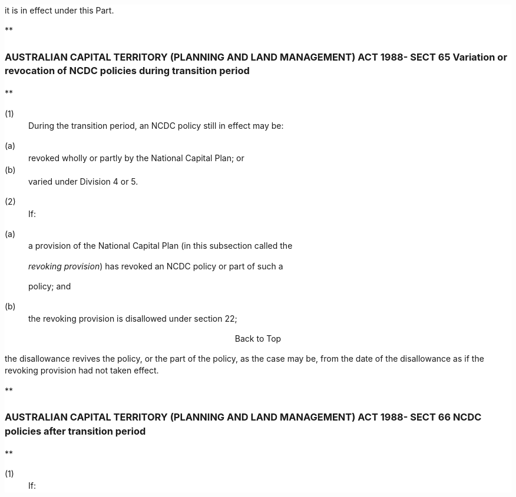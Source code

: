it is in effect under this Part.

 </dl></dl>

**

###  AUSTRALIAN CAPITAL TERRITORY (PLANNING AND LAND MANAGEMENT) ACT 1988- SECT 65  Variation or revocation of NCDC policies during transition period 
**

<dl compact=""><dl compact="">

<dt>(1)</dt><dd>During the transition period, an NCDC policy still in effect may be:

</dd> </dl></dl>

<dl compact=""><dl compact=""><dl compact="">

<dt>(a)</dt><dd>revoked wholly or partly by the National Capital Plan; or</dd>

<dt>(b)</dt><dd>varied under Division 4 or 5.

</dd>

</dl></dl></dl>

<dl compact=""><dl compact="">

<dt>(2)</dt><dd>If:

</dd> </dl></dl>

<dl compact=""><dl compact=""><dl compact="">

<dt>(a)</dt><dd>a provision of the National Capital Plan (in this subsection called the

_revoking provision_) has revoked an NCDC policy or part of such a

policy; and</dd>

<dt>(b)</dt><dd>the revoking provision is disallowed under section 22;

</dd>

</dl></dl></dl>

<center>Back to Top</center>

the disallowance revives the policy, or the part of the policy, as the case may be, from the date of the disallowance as if the revoking provision had not taken effect. 

**

###  AUSTRALIAN CAPITAL TERRITORY (PLANNING AND LAND MANAGEMENT) ACT 1988- SECT 66  NCDC policies after transition period 
**

 <dl compact=""><dl compact="">

<dt>(1)</dt><dd>If:

